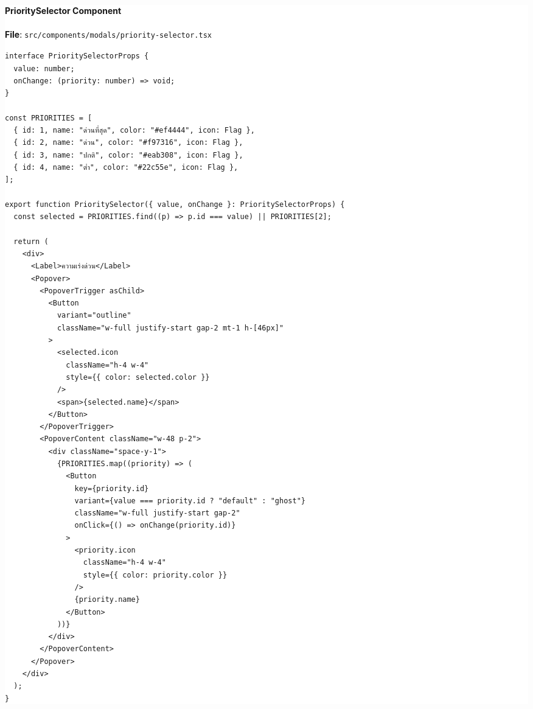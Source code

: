 #### PrioritySelector Component

**File**: `src/components/modals/priority-selector.tsx`

```tsx
interface PrioritySelectorProps {
  value: number;
  onChange: (priority: number) => void;
}

const PRIORITIES = [
  { id: 1, name: "ด่วนที่สุด", color: "#ef4444", icon: Flag },
  { id: 2, name: "ด่วน", color: "#f97316", icon: Flag },
  { id: 3, name: "ปกติ", color: "#eab308", icon: Flag },
  { id: 4, name: "ต่ำ", color: "#22c55e", icon: Flag },
];

export function PrioritySelector({ value, onChange }: PrioritySelectorProps) {
  const selected = PRIORITIES.find((p) => p.id === value) || PRIORITIES[2];

  return (
    <div>
      <Label>ความเร่งด่วน</Label>
      <Popover>
        <PopoverTrigger asChild>
          <Button
            variant="outline"
            className="w-full justify-start gap-2 mt-1 h-[46px]"
          >
            <selected.icon
              className="h-4 w-4"
              style={{ color: selected.color }}
            />
            <span>{selected.name}</span>
          </Button>
        </PopoverTrigger>
        <PopoverContent className="w-48 p-2">
          <div className="space-y-1">
            {PRIORITIES.map((priority) => (
              <Button
                key={priority.id}
                variant={value === priority.id ? "default" : "ghost"}
                className="w-full justify-start gap-2"
                onClick={() => onChange(priority.id)}
              >
                <priority.icon
                  className="h-4 w-4"
                  style={{ color: priority.color }}
                />
                {priority.name}
              </Button>
            ))}
          </div>
        </PopoverContent>
      </Popover>
    </div>
  );
}
```
